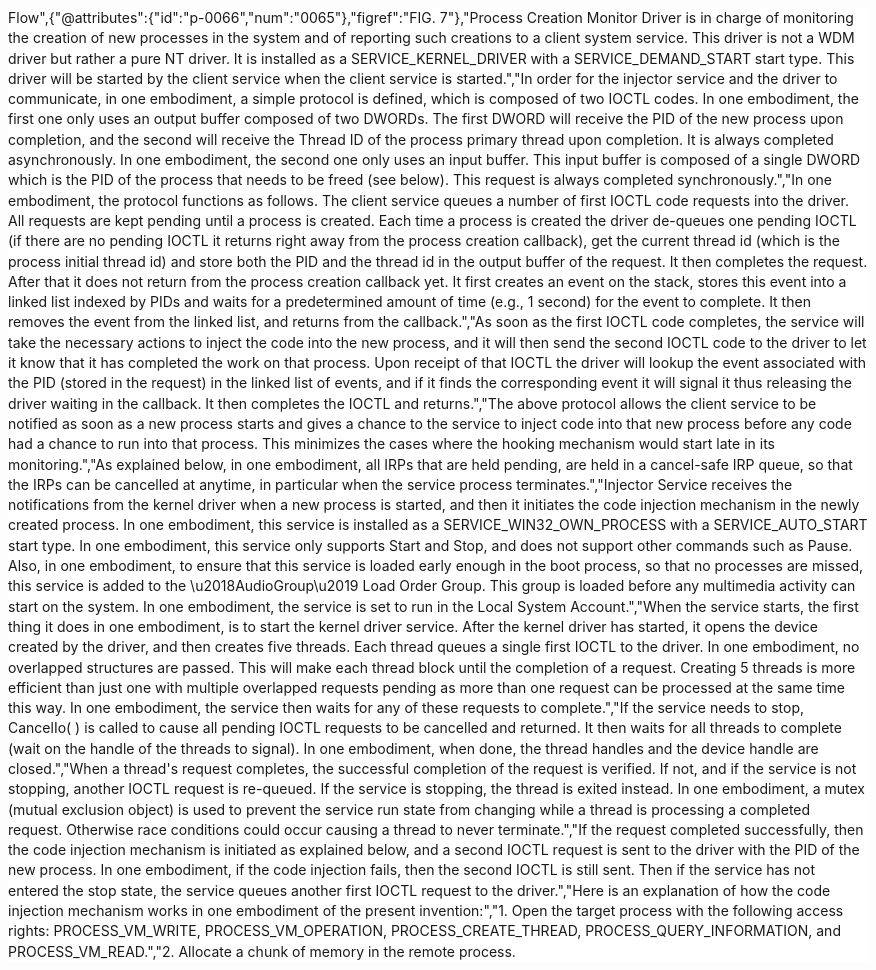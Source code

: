Flow",{"@attributes":{"id":"p-0066","num":"0065"},"figref":"FIG. 7"},"Process Creation Monitor Driver  is in charge of monitoring the creation of new processes in the system and of reporting such creations to a client system service. This driver is not a WDM driver but rather a pure NT driver. It is installed as a SERVICE_KERNEL_DRIVER with a SERVICE_DEMAND_START start type. This driver will be started by the client service when the client service is started.","In order for the injector service  and the driver  to communicate, in one embodiment, a simple protocol is defined, which is composed of two IOCTL codes. In one embodiment, the first one only uses an output buffer composed of two DWORDs. The first DWORD will receive the PID of the new process upon completion, and the second will receive the Thread ID of the process primary thread upon completion. It is always completed asynchronously. In one embodiment, the second one only uses an input buffer. This input buffer is composed of a single DWORD which is the PID of the process that needs to be freed (see below). This request is always completed synchronously.","In one embodiment, the protocol functions as follows. The client service queues a number of first IOCTL code requests into the driver. All requests are kept pending until a process is created. Each time a process is created the driver de-queues one pending IOCTL (if there are no pending IOCTL it returns right away from the process creation callback), get the current thread id (which is the process initial thread id) and store both the PID and the thread id in the output buffer of the request. It then completes the request. After that it does not return from the process creation callback yet. It first creates an event on the stack, stores this event into a linked list indexed by PIDs and waits for a predetermined amount of time (e.g., 1 second) for the event to complete. It then removes the event from the linked list, and returns from the callback.","As soon as the first IOCTL code completes, the service will take the necessary actions to inject the code into the new process, and it will then send the second IOCTL code to the driver to let it know that it has completed the work on that process. Upon receipt of that IOCTL the driver will lookup the event associated with the PID (stored in the request) in the linked list of events, and if it finds the corresponding event it will signal it thus releasing the driver waiting in the callback. It then completes the IOCTL and returns.","The above protocol allows the client service to be notified as soon as a new process starts and gives a chance to the service to inject code into that new process before any code had a chance to run into that process. This minimizes the cases where the hooking mechanism would start late in its monitoring.","As explained below, in one embodiment, all IRPs that are held pending, are held in a cancel-safe IRP queue, so that the IRPs can be cancelled at anytime, in particular when the service process terminates.","Injector Service  receives the notifications from the kernel driver when a new process is started, and then it initiates the code injection mechanism in the newly created process. In one embodiment, this service is installed as a SERVICE_WIN32_OWN_PROCESS with a SERVICE_AUTO_START start type. In one embodiment, this service only supports Start and Stop, and does not support other commands such as Pause. Also, in one embodiment, to ensure that this service is loaded early enough in the boot process, so that no processes are missed, this service is added to the \u2018AudioGroup\u2019 Load Order Group. This group is loaded before any multimedia activity can start on the system. In one embodiment, the service is set to run in the Local System Account.","When the service starts, the first thing it does in one embodiment, is to start the kernel driver service. After the kernel driver has started, it opens the device created by the driver, and then creates five threads. Each thread queues a single first IOCTL to the driver. In one embodiment, no overlapped structures are passed. This will make each thread block until the completion of a request. Creating 5 threads is more efficient than just one with multiple overlapped requests pending as more than one request can be processed at the same time this way. In one embodiment, the service then waits for any of these requests to complete.","If the service needs to stop, CancelIo( ) is called to cause all pending IOCTL requests to be cancelled and returned. It then waits for all threads to complete (wait on the handle of the threads to signal). In one embodiment, when done, the thread handles and the device handle are closed.","When a thread's request completes, the successful completion of the request is verified. If not, and if the service is not stopping, another IOCTL request is re-queued. If the service is stopping, the thread is exited instead. In one embodiment, a mutex (mutual exclusion object) is used to prevent the service run state from changing while a thread is processing a completed request. Otherwise race conditions could occur causing a thread to never terminate.","If the request completed successfully, then the code injection mechanism is initiated as explained below, and a second IOCTL request is sent to the driver with the PID of the new process. In one embodiment, if the code injection fails, then the second IOCTL is still sent. Then if the service has not entered the stop state, the service queues another first IOCTL request to the driver.","Here is an explanation of how the code injection mechanism works in one embodiment of the present invention:","1. Open the target process with the following access rights: PROCESS_VM_WRITE, PROCESS_VM_OPERATION, PROCESS_CREATE_THREAD, PROCESS_QUERY_INFORMATION, and PROCESS_VM_READ.","2. Allocate a chunk of memory in the remote process.